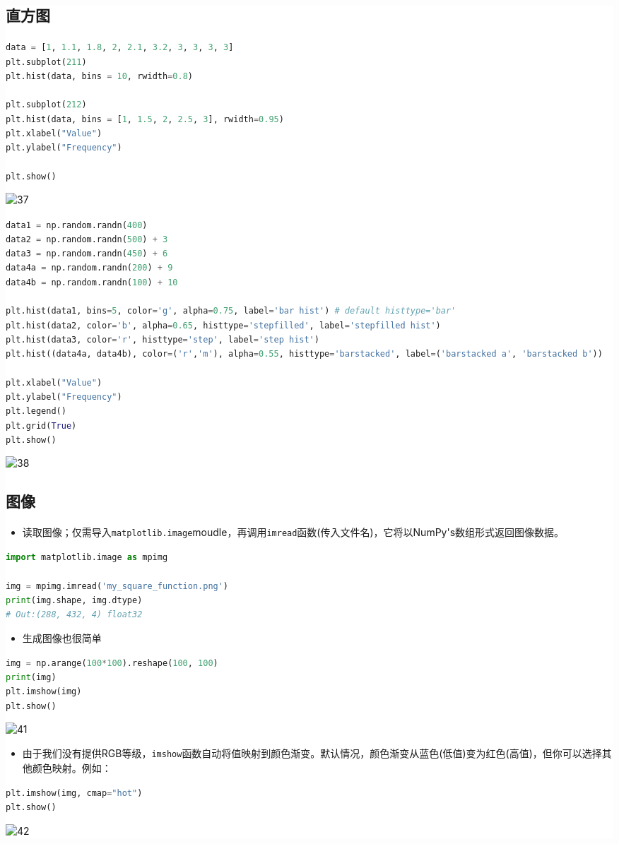 ## 直方图
``` Python
data = [1, 1.1, 1.8, 2, 2.1, 3.2, 3, 3, 3, 3]
plt.subplot(211)
plt.hist(data, bins = 10, rwidth=0.8)

plt.subplot(212)
plt.hist(data, bins = [1, 1.5, 2, 2.5, 3], rwidth=0.95)
plt.xlabel("Value")
plt.ylabel("Frequency")

plt.show()
```
![37](http://ox5bam95j.bkt.clouddn.com/37.png)

``` Python
data1 = np.random.randn(400)
data2 = np.random.randn(500) + 3
data3 = np.random.randn(450) + 6
data4a = np.random.randn(200) + 9
data4b = np.random.randn(100) + 10

plt.hist(data1, bins=5, color='g', alpha=0.75, label='bar hist') # default histtype='bar'
plt.hist(data2, color='b', alpha=0.65, histtype='stepfilled', label='stepfilled hist')
plt.hist(data3, color='r', histtype='step', label='step hist')
plt.hist((data4a, data4b), color=('r','m'), alpha=0.55, histtype='barstacked', label=('barstacked a', 'barstacked b'))

plt.xlabel("Value")
plt.ylabel("Frequency")
plt.legend()
plt.grid(True)
plt.show()
```
![38](http://ox5bam95j.bkt.clouddn.com/38.png)

## 图像
- 读取图像；仅需导入`matplotlib.image`moudle，再调用`imread`函数(传入文件名)，它将以NumPy's数组形式返回图像数据。
``` Python
import matplotlib.image as mpimg

img = mpimg.imread('my_square_function.png')
print(img.shape, img.dtype)
# Out:(288, 432, 4) float32
```
- 生成图像也很简单
``` Python
img = np.arange(100*100).reshape(100, 100)
print(img)
plt.imshow(img)
plt.show()
```
![41](http://ox5bam95j.bkt.clouddn.com/41.png)
- 由于我们没有提供RGB等级，`imshow`函数自动将值映射到颜色渐变。默认情况，颜色渐变从蓝色(低值)变为红色(高值)，但你可以选择其他颜色映射。例如：
``` Python
plt.imshow(img, cmap="hot")
plt.show()
```
![42](http://ox5bam95j.bkt.clouddn.com/42.png)

